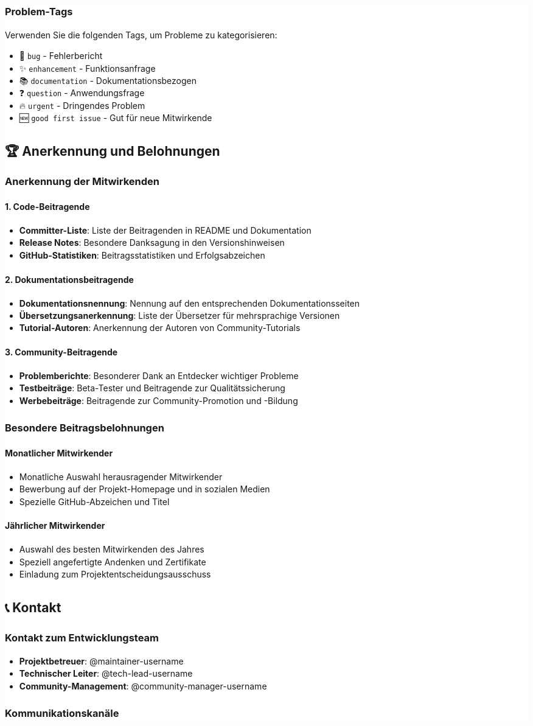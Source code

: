 ### Problem-Tags

Verwenden Sie die folgenden Tags, um Probleme zu kategorisieren:
- 🐛 `bug` - Fehlerbericht
- ✨ `enhancement` - Funktionsanfrage
- 📚 `documentation` - Dokumentationsbezogen
- ❓ `question` - Anwendungsfrage
- 🔥 `urgent` - Dringendes Problem
- 🆕 `good first issue` - Gut für neue Mitwirkende

## 🏆 Anerkennung und Belohnungen

### Anerkennung der Mitwirkenden

#### 1. Code-Beitragende
- **Committer-Liste**: Liste der Beitragenden in README und Dokumentation
- **Release Notes**: Besondere Danksagung in den Versionshinweisen
- **GitHub-Statistiken**: Beitragsstatistiken und Erfolgsabzeichen

#### 2. Dokumentationsbeitragende
- **Dokumentationsnennung**: Nennung auf den entsprechenden Dokumentationsseiten
- **Übersetzungsanerkennung**: Liste der Übersetzer für mehrsprachige Versionen
- **Tutorial-Autoren**: Anerkennung der Autoren von Community-Tutorials

#### 3. Community-Beitragende
- **Problemberichte**: Besonderer Dank an Entdecker wichtiger Probleme
- **Testbeiträge**: Beta-Tester und Beitragende zur Qualitätssicherung
- **Werbebeiträge**: Beitragende zur Community-Promotion und -Bildung

### Besondere Beitragsbelohnungen

#### Monatlicher Mitwirkender
- Monatliche Auswahl herausragender Mitwirkender
- Bewerbung auf der Projekt-Homepage und in sozialen Medien
- Spezielle GitHub-Abzeichen und Titel

#### Jährlicher Mitwirkender
- Auswahl des besten Mitwirkenden des Jahres
- Speziell angefertigte Andenken und Zertifikate
- Einladung zum Projektentscheidungsausschuss

## 📞 Kontakt

### Kontakt zum Entwicklungsteam

- **Projektbetreuer**: @maintainer-username
- **Technischer Leiter**: @tech-lead-username  
- **Community-Management**: @community-manager-username

### Kommunikationskanäle
